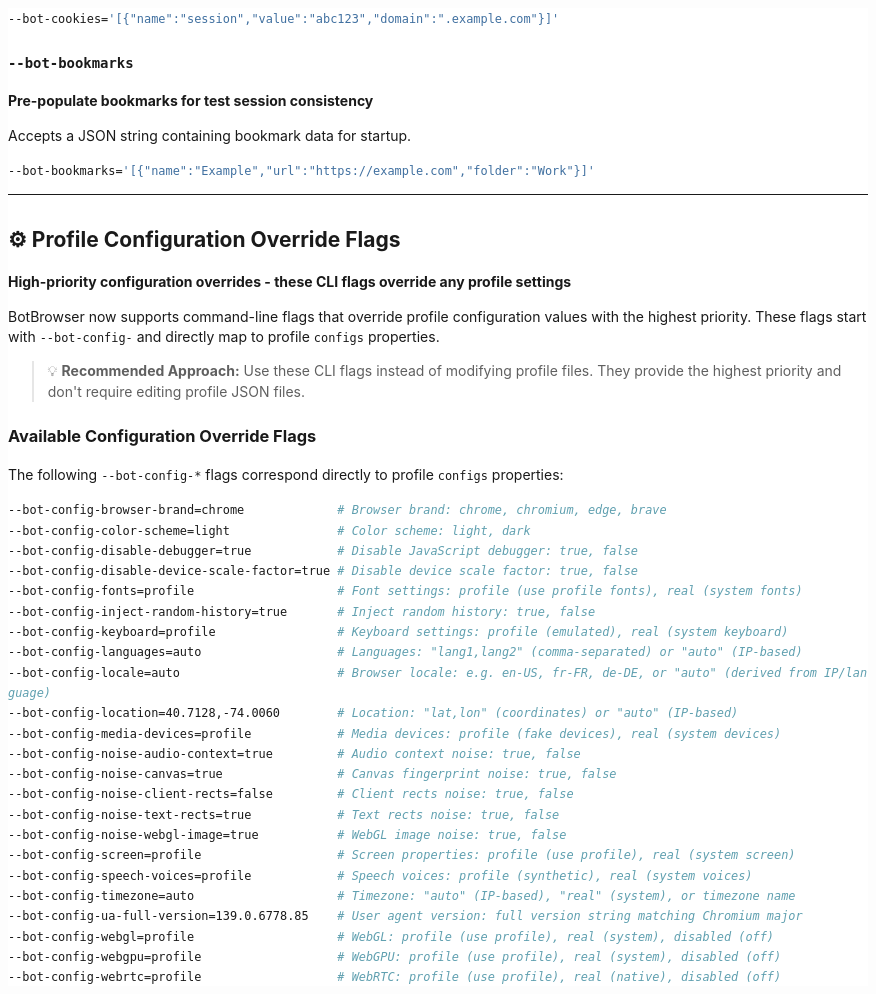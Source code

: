 ```bash
--bot-cookies='[{"name":"session","value":"abc123","domain":".example.com"}]'
```

### `--bot-bookmarks`
**Pre-populate bookmarks for test session consistency**

Accepts a JSON string containing bookmark data for startup.

```bash
--bot-bookmarks='[{"name":"Example","url":"https://example.com","folder":"Work"}]'
```

---

## ⚙️ Profile Configuration Override Flags

**High-priority configuration overrides - these CLI flags override any profile settings**

BotBrowser now supports command-line flags that override profile configuration values with the highest priority. These flags start with `--bot-config-` and directly map to profile `configs` properties.

> 💡 **Recommended Approach:** Use these CLI flags instead of modifying profile files. They provide the highest priority and don't require editing profile JSON files.

### Available Configuration Override Flags

The following `--bot-config-*` flags correspond directly to profile `configs` properties:

```bash
--bot-config-browser-brand=chrome             # Browser brand: chrome, chromium, edge, brave
--bot-config-color-scheme=light               # Color scheme: light, dark
--bot-config-disable-debugger=true            # Disable JavaScript debugger: true, false
--bot-config-disable-device-scale-factor=true # Disable device scale factor: true, false
--bot-config-fonts=profile                    # Font settings: profile (use profile fonts), real (system fonts)
--bot-config-inject-random-history=true       # Inject random history: true, false
--bot-config-keyboard=profile                 # Keyboard settings: profile (emulated), real (system keyboard)
--bot-config-languages=auto                   # Languages: "lang1,lang2" (comma-separated) or "auto" (IP-based)
--bot-config-locale=auto                      # Browser locale: e.g. en-US, fr-FR, de-DE, or "auto" (derived from IP/language)
--bot-config-location=40.7128,-74.0060        # Location: "lat,lon" (coordinates) or "auto" (IP-based)
--bot-config-media-devices=profile            # Media devices: profile (fake devices), real (system devices)
--bot-config-noise-audio-context=true         # Audio context noise: true, false
--bot-config-noise-canvas=true                # Canvas fingerprint noise: true, false
--bot-config-noise-client-rects=false         # Client rects noise: true, false
--bot-config-noise-text-rects=true            # Text rects noise: true, false
--bot-config-noise-webgl-image=true           # WebGL image noise: true, false
--bot-config-screen=profile                   # Screen properties: profile (use profile), real (system screen)
--bot-config-speech-voices=profile            # Speech voices: profile (synthetic), real (system voices)
--bot-config-timezone=auto                    # Timezone: "auto" (IP-based), "real" (system), or timezone name
--bot-config-ua-full-version=139.0.6778.85    # User agent version: full version string matching Chromium major
--bot-config-webgl=profile                    # WebGL: profile (use profile), real (system), disabled (off)
--bot-config-webgpu=profile                   # WebGPU: profile (use profile), real (system), disabled (off)
--bot-config-webrtc=profile                   # WebRTC: profile (use profile), real (native), disabled (off)
```